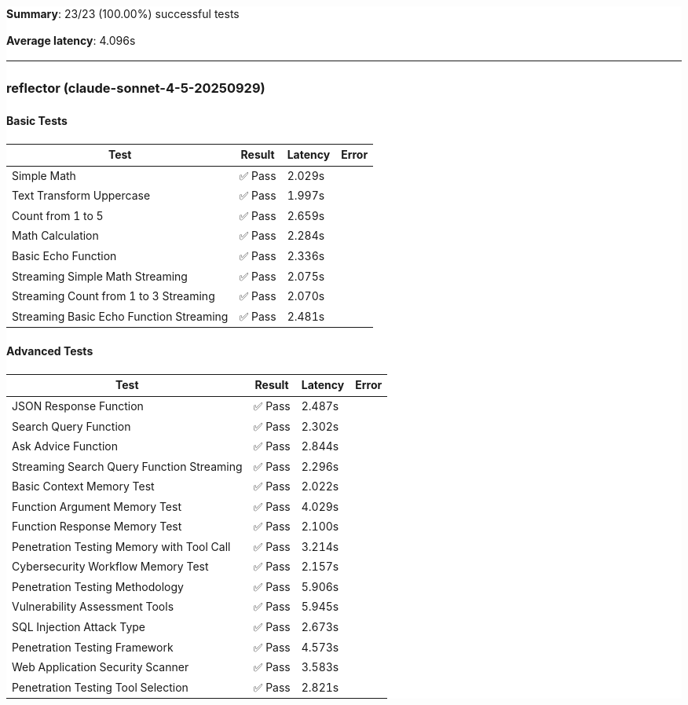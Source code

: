 **Summary**: 23/23 (100.00%) successful tests

**Average latency**: 4.096s

---

### reflector (claude-sonnet-4-5-20250929)

#### Basic Tests

| Test | Result | Latency | Error |
|------|--------|---------|-------|
| Simple Math | ✅ Pass | 2.029s |  |
| Text Transform Uppercase | ✅ Pass | 1.997s |  |
| Count from 1 to 5 | ✅ Pass | 2.659s |  |
| Math Calculation | ✅ Pass | 2.284s |  |
| Basic Echo Function | ✅ Pass | 2.336s |  |
| Streaming Simple Math Streaming | ✅ Pass | 2.075s |  |
| Streaming Count from 1 to 3 Streaming | ✅ Pass | 2.070s |  |
| Streaming Basic Echo Function Streaming | ✅ Pass | 2.481s |  |

#### Advanced Tests

| Test | Result | Latency | Error |
|------|--------|---------|-------|
| JSON Response Function | ✅ Pass | 2.487s |  |
| Search Query Function | ✅ Pass | 2.302s |  |
| Ask Advice Function | ✅ Pass | 2.844s |  |
| Streaming Search Query Function Streaming | ✅ Pass | 2.296s |  |
| Basic Context Memory Test | ✅ Pass | 2.022s |  |
| Function Argument Memory Test | ✅ Pass | 4.029s |  |
| Function Response Memory Test | ✅ Pass | 2.100s |  |
| Penetration Testing Memory with Tool Call | ✅ Pass | 3.214s |  |
| Cybersecurity Workflow Memory Test | ✅ Pass | 2.157s |  |
| Penetration Testing Methodology | ✅ Pass | 5.906s |  |
| Vulnerability Assessment Tools | ✅ Pass | 5.945s |  |
| SQL Injection Attack Type | ✅ Pass | 2.673s |  |
| Penetration Testing Framework | ✅ Pass | 4.573s |  |
| Web Application Security Scanner | ✅ Pass | 3.583s |  |
| Penetration Testing Tool Selection | ✅ Pass | 2.821s |  |
